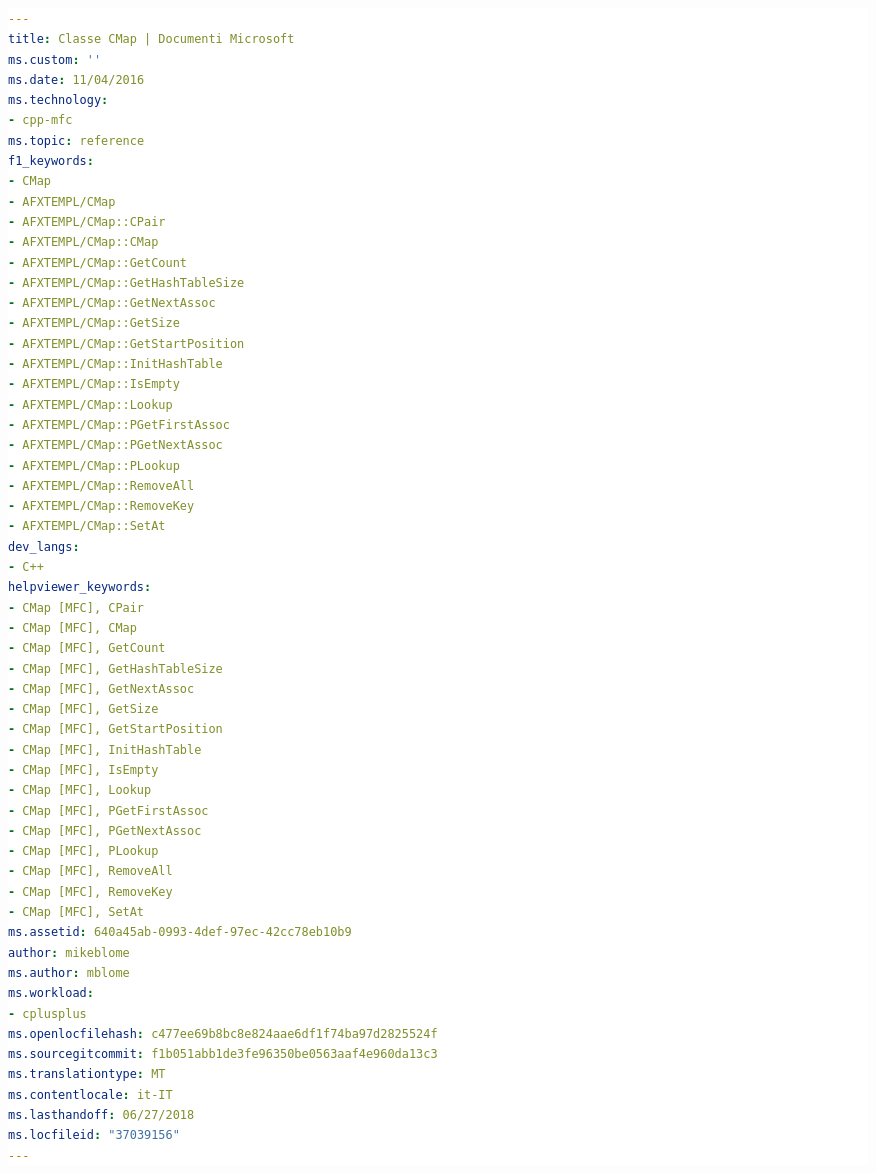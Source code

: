 ```yaml
---
title: Classe CMap | Documenti Microsoft
ms.custom: ''
ms.date: 11/04/2016
ms.technology:
- cpp-mfc
ms.topic: reference
f1_keywords:
- CMap
- AFXTEMPL/CMap
- AFXTEMPL/CMap::CPair
- AFXTEMPL/CMap::CMap
- AFXTEMPL/CMap::GetCount
- AFXTEMPL/CMap::GetHashTableSize
- AFXTEMPL/CMap::GetNextAssoc
- AFXTEMPL/CMap::GetSize
- AFXTEMPL/CMap::GetStartPosition
- AFXTEMPL/CMap::InitHashTable
- AFXTEMPL/CMap::IsEmpty
- AFXTEMPL/CMap::Lookup
- AFXTEMPL/CMap::PGetFirstAssoc
- AFXTEMPL/CMap::PGetNextAssoc
- AFXTEMPL/CMap::PLookup
- AFXTEMPL/CMap::RemoveAll
- AFXTEMPL/CMap::RemoveKey
- AFXTEMPL/CMap::SetAt
dev_langs:
- C++
helpviewer_keywords:
- CMap [MFC], CPair
- CMap [MFC], CMap
- CMap [MFC], GetCount
- CMap [MFC], GetHashTableSize
- CMap [MFC], GetNextAssoc
- CMap [MFC], GetSize
- CMap [MFC], GetStartPosition
- CMap [MFC], InitHashTable
- CMap [MFC], IsEmpty
- CMap [MFC], Lookup
- CMap [MFC], PGetFirstAssoc
- CMap [MFC], PGetNextAssoc
- CMap [MFC], PLookup
- CMap [MFC], RemoveAll
- CMap [MFC], RemoveKey
- CMap [MFC], SetAt
ms.assetid: 640a45ab-0993-4def-97ec-42cc78eb10b9
author: mikeblome
ms.author: mblome
ms.workload:
- cplusplus
ms.openlocfilehash: c477ee69b8bc8e824aae6df1f74ba97d2825524f
ms.sourcegitcommit: f1b051abb1de3fe96350be0563aaf4e960da13c3
ms.translationtype: MT
ms.contentlocale: it-IT
ms.lasthandoff: 06/27/2018
ms.locfileid: "37039156"
---
```
